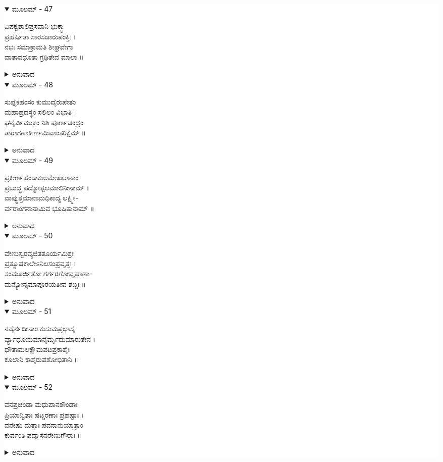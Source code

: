 <details open><summary>ಮೂಲಮ್ - 47</summary>

ವಿಪಕ್ವಶಾಲಿಪ್ರಸವಾನಿ ಭುಕ್ತ್ವಾ  
ಪ್ರಹರ್ಷಿತಾ ಸಾರಸಚಾರುಪಂಕ್ತಿಃ ।  
ನಭಃ ಸಮಾಕ್ರಾಮತಿ ಶೀಘ್ರವೇಗಾ  
ವಾತಾವಧೂತಾ ಗ್ರಥಿತೇವ ಮಾಲಾ ॥
</details>

<details><summary>ಅನುವಾದ</summary></details>

<details open><summary>ಮೂಲಮ್ - 48</summary>

ಸುಪ್ತೈಕಹಂಸಂ ಕುಮುದೈರುಪೇತಂ  
ಮಹಾಹ್ರದಸ್ಥಂ ಸಲಿಲಂ ವಿಭಾತಿ ।  
ಘನೈರ್ವಿಮುಕ್ತಂ ನಿಶಿ ಪೂರ್ಣಚಂದ್ರಂ  
ತಾರಾಗಣಾಕೀರ್ಣಮಿವಾಂತರಿಕ್ಷಮ್ ॥
</details>

<details><summary>ಅನುವಾದ</summary></details>

<details open><summary>ಮೂಲಮ್ - 49</summary>

ಪ್ರಕೀರ್ಣಹಂಸಾಕುಲಮೇಖಲಾನಾಂ  
ಪ್ರಬುದ್ಧ ಪದ್ಮೋತ್ಪಲಮಾಲಿನೀನಾಮ್ ।  
ವಾಪ್ಯುತ್ತಮಾನಾಮಧಿಕಾದ್ಯ ಲಕ್ಷ್ಮೀ-  
ರ್ವರಾಂಗನಾನಾಮಿವ  ಭೂಷಿತಾನಾಮ್ ॥
</details>

<details><summary>ಅನುವಾದ</summary></details>

<details open><summary>ಮೂಲಮ್ - 50</summary>

ವೇಣುಸ್ವರವ್ಯಜಿತತೂರ್ಯಮಿಶ್ರಃ  
ಪ್ರತ್ಯೂಷಕಾಲೇಽನಿಲಸಂಪ್ರವೃತ್ತಃ ।  
ಸಂಮೂರ್ಛಿತೋ ಗರ್ಗರಗೋವೃಷಾಣಾ-  
ಮನ್ಯೋನ್ಯಮಾಪೂರಯತೀವ ಶಬ್ದಃ ॥
</details>

<details><summary>ಅನುವಾದ</summary></details>

<details open><summary>ಮೂಲಮ್ - 51</summary>

ನವೈರ್ನದೀನಾಂ  ಕುಸುಮಪ್ರಭಾಸೈ  
ರ್ವ್ಯಾಧೂಯಮಾನೈರ್ಮೃದುಮಾರುತೇನ ।  
ಧೌತಾಮಲಕ್ಷೌಮಪಟಪ್ರಕಾಶೈಃ  
ಕೂಲಾನಿ ಕಾಶೈರುಪಶೋಭಿತಾನಿ ॥
</details>

<details><summary>ಅನುವಾದ</summary></details>

<details open><summary>ಮೂಲಮ್ - 52</summary>

ವನಪ್ರಚಂಡಾ ಮಧುಪಾನಶೌಂಡಾಃ  
ಪ್ರಿಯಾನ್ವಿತಾಃ ಷಟ್ಚರಣಾಃ ಪ್ರಹಷ್ಟಾಃ ।  
ವನೇಷು ಮತ್ತಾಃ ಪವನಾನುಯಾತ್ರಾಂ  
ಕುರ್ವಂತಿ ಪದ್ಮಾಸನರೇಣುಗೌರಾಃ ॥
</details>

<details><summary>ಅನುವಾದ</summary></details>
